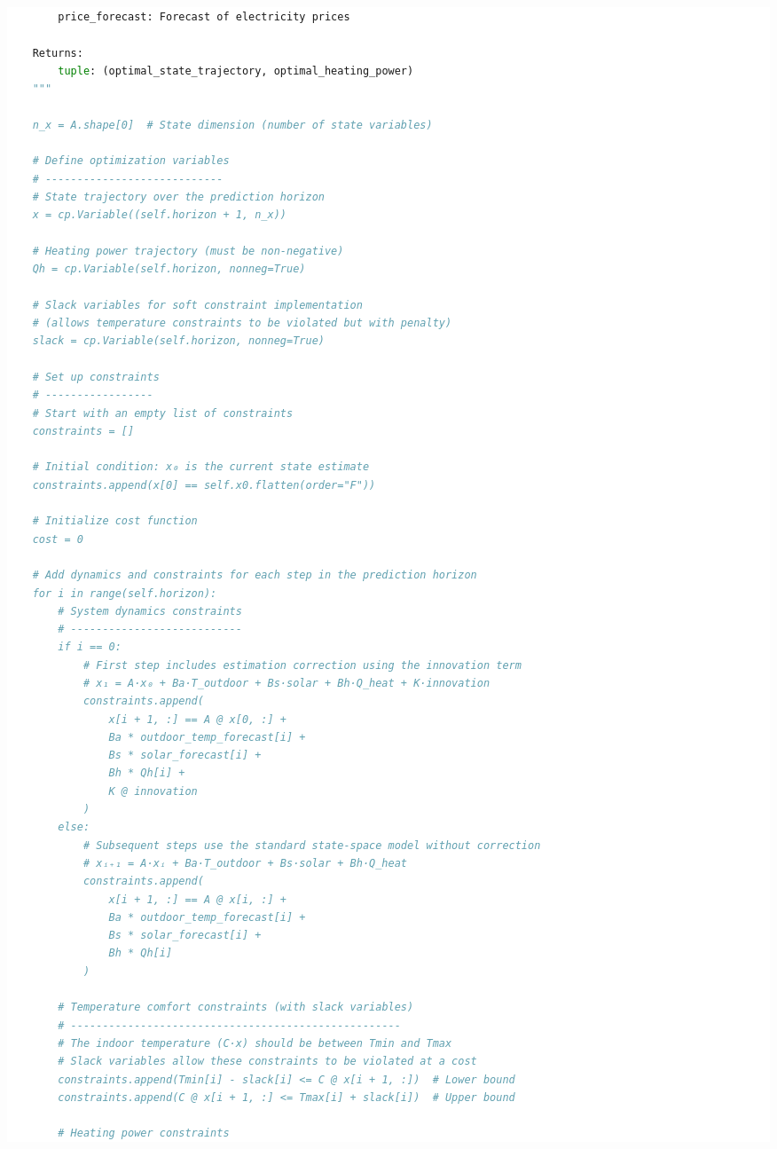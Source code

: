 ```python
        price_forecast: Forecast of electricity prices
        
    Returns:
        tuple: (optimal_state_trajectory, optimal_heating_power)
    """

    n_x = A.shape[0]  # State dimension (number of state variables)
    
    # Define optimization variables
    # ----------------------------
    # State trajectory over the prediction horizon
    x = cp.Variable((self.horizon + 1, n_x))
    
    # Heating power trajectory (must be non-negative)
    Qh = cp.Variable(self.horizon, nonneg=True)
    
    # Slack variables for soft constraint implementation
    # (allows temperature constraints to be violated but with penalty)
    slack = cp.Variable(self.horizon, nonneg=True)
    
    # Set up constraints
    # -----------------
    # Start with an empty list of constraints
    constraints = []
    
    # Initial condition: x₀ is the current state estimate
    constraints.append(x[0] == self.x0.flatten(order="F"))
    
    # Initialize cost function
    cost = 0
    
    # Add dynamics and constraints for each step in the prediction horizon
    for i in range(self.horizon):
        # System dynamics constraints
        # ---------------------------
        if i == 0:
            # First step includes estimation correction using the innovation term
            # x₁ = A·x₀ + Ba·T_outdoor + Bs·solar + Bh·Q_heat + K·innovation
            constraints.append(
                x[i + 1, :] == A @ x[0, :] + 
                Ba * outdoor_temp_forecast[i] + 
                Bs * solar_forecast[i] + 
                Bh * Qh[i] + 
                K @ innovation
            )
        else:
            # Subsequent steps use the standard state-space model without correction
            # xᵢ₊₁ = A·xᵢ + Ba·T_outdoor + Bs·solar + Bh·Q_heat
            constraints.append(
                x[i + 1, :] == A @ x[i, :] + 
                Ba * outdoor_temp_forecast[i] + 
                Bs * solar_forecast[i] + 
                Bh * Qh[i]
            )
        
        # Temperature comfort constraints (with slack variables)
        # ----------------------------------------------------
        # The indoor temperature (C·x) should be between Tmin and Tmax
        # Slack variables allow these constraints to be violated at a cost
        constraints.append(Tmin[i] - slack[i] <= C @ x[i + 1, :])  # Lower bound
        constraints.append(C @ x[i + 1, :] <= Tmax[i] + slack[i])  # Upper bound
    
        # Heating power constraints
```